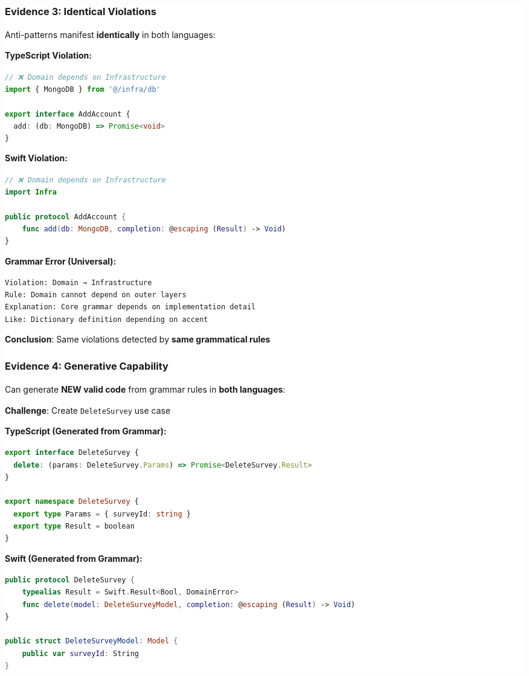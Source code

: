 ### Evidence 3: Identical Violations

Anti-patterns manifest **identically** in both languages:

**TypeScript Violation:**
```typescript
// ❌ Domain depends on Infrastructure
import { MongoDB } from '@/infra/db'

export interface AddAccount {
  add: (db: MongoDB) => Promise<void>
}
```

**Swift Violation:**
```swift
// ❌ Domain depends on Infrastructure
import Infra

public protocol AddAccount {
    func add(db: MongoDB, completion: @escaping (Result) -> Void)
}
```

**Grammar Error (Universal):**
```
Violation: Domain → Infrastructure
Rule: Domain cannot depend on outer layers
Explanation: Core grammar depends on implementation detail
Like: Dictionary definition depending on accent
```

**Conclusion**: Same violations detected by **same grammatical rules**

### Evidence 4: Generative Capability

Can generate **NEW valid code** from grammar rules in **both languages**:

**Challenge**: Create `DeleteSurvey` use case

**TypeScript (Generated from Grammar):**
```typescript
export interface DeleteSurvey {
  delete: (params: DeleteSurvey.Params) => Promise<DeleteSurvey.Result>
}

export namespace DeleteSurvey {
  export type Params = { surveyId: string }
  export type Result = boolean
}
```

**Swift (Generated from Grammar):**
```swift
public protocol DeleteSurvey {
    typealias Result = Swift.Result<Bool, DomainError>
    func delete(model: DeleteSurveyModel, completion: @escaping (Result) -> Void)
}

public struct DeleteSurveyModel: Model {
    public var surveyId: String
}
```
